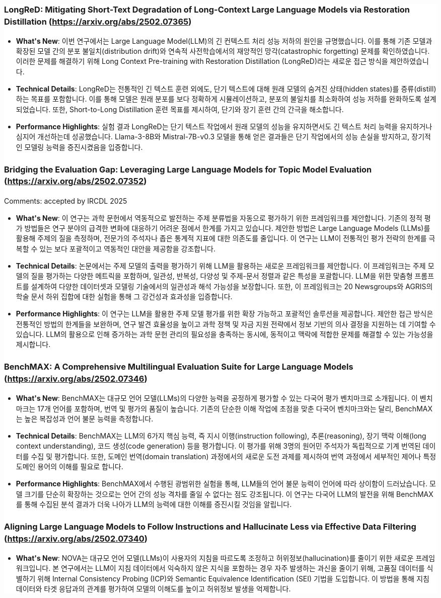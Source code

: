 

### LongReD: Mitigating Short-Text Degradation of Long-Context Large Language Models via Restoration Distillation (https://arxiv.org/abs/2502.07365)
- **What's New**: 이번 연구에서는 Large Language Model(LLM)의 긴 컨텍스트 처리 성능 저하의 원인을 규명했습니다. 이를 통해 기존 모델과 확장된 모델 간의 분포 불일치(distribution drift)와 연속적 사전학습에서의 재앙적인 망각(catastrophic forgetting) 문제를 확인하였습니다. 이러한 문제를 해결하기 위해 Long Context Pre-training with Restoration Distillation (LongReD)라는 새로운 접근 방식을 제안하였습니다.

- **Technical Details**: LongReD는 전통적인 긴 텍스트 훈련 외에도, 단기 텍스트에 대해 원래 모델의 숨겨진 상태(hidden states)를 증류(distill)하는 목표를 포함합니다. 이를 통해 모델은 원래 분포를 보다 정확하게 시뮬레이션하고, 분포의 불일치를 최소화하여 성능 저하를 완화하도록 설계되었습니다. 또한, Short-to-Long Distillation 훈련 목표를 제시하여, 단기와 장기 훈련 간의 간극을 해소합니다.

- **Performance Highlights**: 실험 결과 LongReD는 단기 텍스트 작업에서 원래 모델의 성능을 유지하면서도 긴 텍스트 처리 능력을 유지하거나 심지어 개선하는데 성공했습니다. Llama-3-8B와 Mistral-7B-v0.3 모델을 통해 얻은 결과들은 단기 작업에서의 성능 손실을 방지하고, 장기적인 모델링 능력을 증진시켰음을 입증합니다.



### Bridging the Evaluation Gap: Leveraging Large Language Models for Topic Model Evaluation (https://arxiv.org/abs/2502.07352)
Comments:
          accepted by IRCDL 2025

- **What's New**: 이 연구는 과학 문헌에서 역동적으로 발전하는 주제 분류법을 자동으로 평가하기 위한 프레임워크를 제안합니다. 기존의 정적 평가 방법들은 연구 분야의 급격한 변화에 대응하기 어려운 점에서 한계를 가지고 있습니다. 제안한 방법은 Large Language Models (LLMs)를 활용해 주제의 질을 측정하며, 전문가의 주석자나 좁은 통계적 지표에 대한 의존도를 줄입니다. 이 연구는 LLM이 전통적인 평가 전략의 한계를 극복할 수 있는 보다 포괄적이고 역동적인 대안을 제공함을 강조합니다.

- **Technical Details**: 논문에서는 주제 모델의 출력을 평가하기 위해 LLM을 활용하는 새로운 프레임워크를 제안합니다. 이 프레임워크는 주제 모델의 질을 평가하는 다양한 메트릭을 포함하며, 일관성, 반복성, 다양성 및 주제-문서 정렬과 같은 특성을 포괄합니다. LLM을 위한 맞춤형 프롬프트를 설계하여 다양한 데이터셋과 모델링 기술에서의 일관성과 해석 가능성을 보장합니다. 또한, 이 프레임워크는 20 Newsgroups와 AGRIS의 학술 문서 하위 집합에 대한 실험을 통해 그 강건성과 효과성을 입증합니다.

- **Performance Highlights**: 이 연구는 LLM을 활용한 주제 모델 평가를 위한 확장 가능하고 포괄적인 솔루션을 제공합니다. 제안한 접근 방식은 전통적인 방법의 한계들을 보완하며, 연구 발견 효율성을 높이고 과학 정책 및 자금 지원 전략에서 정보 기반의 의사 결정을 지원하는 데 기여할 수 있습니다. LLM의 활용으로 인해 증가하는 과학 문헌 관리의 필요성을 충족하는 동시에, 동적이고 맥락에 적합한 문제를 해결할 수 있는 가능성을 제시합니다.



### BenchMAX: A Comprehensive Multilingual Evaluation Suite for Large Language Models (https://arxiv.org/abs/2502.07346)
- **What's New**: BenchMAX는 대규모 언어 모델(LLMs)의 다양한 능력을 공정하게 평가할 수 있는 다국어 평가 벤치마크로 소개됩니다. 이 벤치마크는 17개 언어를 포함하며, 번역 및 평가의 품질이 높습니다. 기존의 단순한 이해 작업에 초점을 맞춘 다국어 벤치마크와는 달리, BenchMAX는 높은 복잡성과 언어 불문 능력을 측정합니다.

- **Technical Details**: BenchMAX는 LLM의 6가지 핵심 능력, 즉 지시 이행(instruction following), 추론(reasoning), 장기 맥락 이해(long context understanding), 코드 생성(code generation) 등을 평가합니다. 이 평가를 위해 3명의 원어민 주석자가 독립적으로 기계 번역된 데이터를 수집 및 평가합니다. 또한, 도메인 번역(domain translation) 과정에서의 새로운 도전 과제를 제시하여 번역 과정에서 세부적인 제어나 특정 도메인 용어의 이해를 필요로 합니다.

- **Performance Highlights**: BenchMAX에서 수행된 광범위한 실험을 통해, LLM들의 언어 불문 능력이 언어에 따라 상이함이 드러났습니다. 모델 크기를 단순히 확장하는 것으로는 언어 간의 성능 격차를 줄일 수 없다는 점도 강조됩니다. 이 연구는 다국어 LLM의 발전을 위해 BenchMAX를 통해 수집된 분석 결과가 더욱 나아가 LLM의 능력에 대한 이해를 증진시킬 것임을 알립니다.



### Aligning Large Language Models to Follow Instructions and Hallucinate Less via Effective Data Filtering (https://arxiv.org/abs/2502.07340)
- **What's New**: NOVA는 대규모 언어 모델(LLMs)이 사용자의 지침을 따르도록 조정하고 허위정보(hallucination)를 줄이기 위한 새로운 프레임워크입니다. 본 연구에서는 LLM이 지침 데이터에서 익숙하지 않은 지식을 포함하는 경우 자주 발생하는 과신을 줄이기 위해, 고품질 데이터를 식별하기 위해 Internal Consistency Probing (ICP)와 Semantic Equivalence Identification (SEI) 기법을 도입합니다. 이 방법을 통해 지침 데이터와 타겟 응답과의 관계를 평가하여 모델의 이해도를 높이고 허위정보 발생을 억제합니다.
